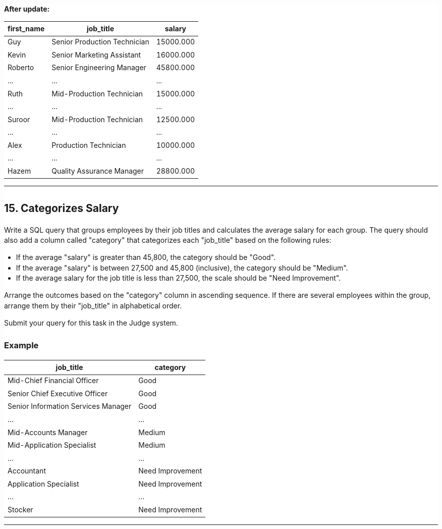 **After update:**

| first_name | job_title                        | salary   |
|------------|----------------------------------|----------|
| Guy        | Senior Production Technician     | 15000.000|
| Kevin      | Senior Marketing Assistant       | 16000.000|
| Roberto    | Senior Engineering Manager       | 45800.000|
| ...        | ...                              | ...      |
| Ruth       | Mid-Production Technician        | 15000.000|
| ...        | ...                              | ...      |
| Suroor     | Mid-Production Technician        | 12500.000|
| ...        | ...                              | ...      |
| Alex       | Production Technician            | 10000.000|
| ...        | ...                              | ...      |
| Hazem      | Quality Assurance Manager        | 28800.000|

---

## 15. Categorizes Salary

Write a SQL query that groups employees by their job titles and calculates the average salary for each group. The query should also add a column called "category" that categorizes each "job_title" based on the following rules:

- If the average "salary" is greater than 45,800, the category should be "Good".
- If the average "salary" is between 27,500 and 45,800 (inclusive), the category should be "Medium".
- If the average salary for the job title is less than 27,500, the scale should be "Need Improvement".

Arrange the outcomes based on the "category" column in ascending sequence. If there are several employees within the group, arrange them by their "job_title" in alphabetical order. 

Submit your query for this task in the Judge system.

### Example 
| job_title                           | category           |
|-------------------------------------|--------------------|
| Mid-Chief Financial Officer         | Good               |
| Senior Chief Executive Officer      | Good               |
| Senior Information Services Manager | Good               |
| …                                   | …                  |
| Mid-Accounts Manager                | Medium             |
| Mid-Application Specialist          | Medium             |
| …                                   | …                  |
| Accountant                          | Need Improvement   |
| Application Specialist              | Need Improvement   |
| …                                   | …                  |
| Stocker                             | Need Improvement   |

---